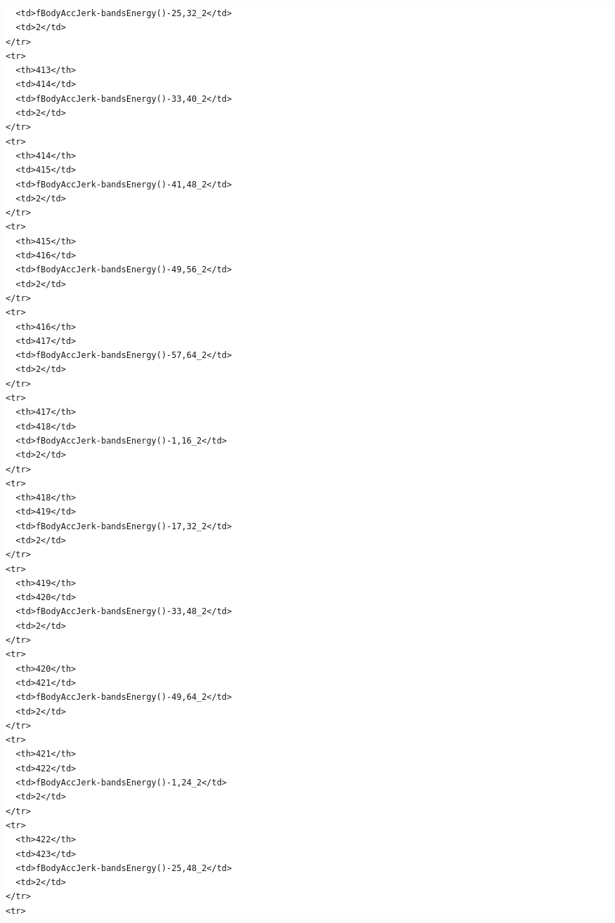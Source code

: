       <td>fBodyAccJerk-bandsEnergy()-25,32_2</td>
      <td>2</td>
    </tr>
    <tr>
      <th>413</th>
      <td>414</td>
      <td>fBodyAccJerk-bandsEnergy()-33,40_2</td>
      <td>2</td>
    </tr>
    <tr>
      <th>414</th>
      <td>415</td>
      <td>fBodyAccJerk-bandsEnergy()-41,48_2</td>
      <td>2</td>
    </tr>
    <tr>
      <th>415</th>
      <td>416</td>
      <td>fBodyAccJerk-bandsEnergy()-49,56_2</td>
      <td>2</td>
    </tr>
    <tr>
      <th>416</th>
      <td>417</td>
      <td>fBodyAccJerk-bandsEnergy()-57,64_2</td>
      <td>2</td>
    </tr>
    <tr>
      <th>417</th>
      <td>418</td>
      <td>fBodyAccJerk-bandsEnergy()-1,16_2</td>
      <td>2</td>
    </tr>
    <tr>
      <th>418</th>
      <td>419</td>
      <td>fBodyAccJerk-bandsEnergy()-17,32_2</td>
      <td>2</td>
    </tr>
    <tr>
      <th>419</th>
      <td>420</td>
      <td>fBodyAccJerk-bandsEnergy()-33,48_2</td>
      <td>2</td>
    </tr>
    <tr>
      <th>420</th>
      <td>421</td>
      <td>fBodyAccJerk-bandsEnergy()-49,64_2</td>
      <td>2</td>
    </tr>
    <tr>
      <th>421</th>
      <td>422</td>
      <td>fBodyAccJerk-bandsEnergy()-1,24_2</td>
      <td>2</td>
    </tr>
    <tr>
      <th>422</th>
      <td>423</td>
      <td>fBodyAccJerk-bandsEnergy()-25,48_2</td>
      <td>2</td>
    </tr>
    <tr>